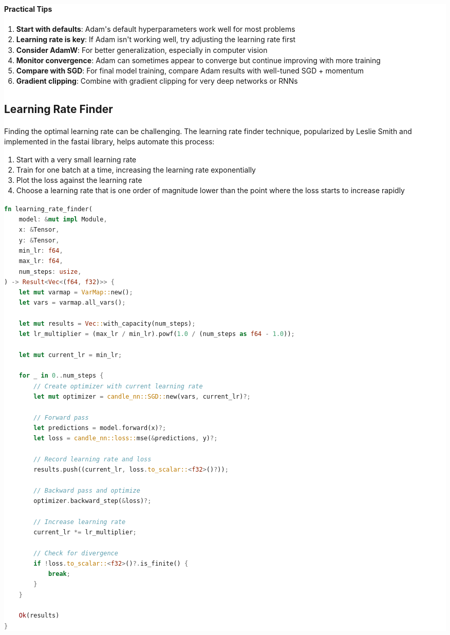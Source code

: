 #### Practical Tips

1. **Start with defaults**: Adam's default hyperparameters work well for most problems
2. **Learning rate is key**: If Adam isn't working well, try adjusting the learning rate first
3. **Consider AdamW**: For better generalization, especially in computer vision
4. **Monitor convergence**: Adam can sometimes appear to converge but continue improving with more training
5. **Compare with SGD**: For final model training, compare Adam results with well-tuned SGD + momentum
6. **Gradient clipping**: Combine with gradient clipping for very deep networks or RNNs


## Learning Rate Finder

Finding the optimal learning rate can be challenging. The learning rate finder technique, popularized by Leslie Smith and implemented in the fastai library, helps automate this process:

1. Start with a very small learning rate
2. Train for one batch at a time, increasing the learning rate exponentially
3. Plot the loss against the learning rate
4. Choose a learning rate that is one order of magnitude lower than the point where the loss starts to increase rapidly

```rust
fn learning_rate_finder(
    model: &mut impl Module,
    x: &Tensor,
    y: &Tensor,
    min_lr: f64,
    max_lr: f64,
    num_steps: usize,
) -> Result<Vec<(f64, f32)>> {
    let mut varmap = VarMap::new();
    let vars = varmap.all_vars();
    
    let mut results = Vec::with_capacity(num_steps);
    let lr_multiplier = (max_lr / min_lr).powf(1.0 / (num_steps as f64 - 1.0));
    
    let mut current_lr = min_lr;
    
    for _ in 0..num_steps {
        // Create optimizer with current learning rate
        let mut optimizer = candle_nn::SGD::new(vars, current_lr)?;
        
        // Forward pass
        let predictions = model.forward(x)?;
        let loss = candle_nn::loss::mse(&predictions, y)?;
        
        // Record learning rate and loss
        results.push((current_lr, loss.to_scalar::<f32>()?));
        
        // Backward pass and optimize
        optimizer.backward_step(&loss)?;
        
        // Increase learning rate
        current_lr *= lr_multiplier;
        
        // Check for divergence
        if !loss.to_scalar::<f32>()?.is_finite() {
            break;
        }
    }
    
    Ok(results)
}
```